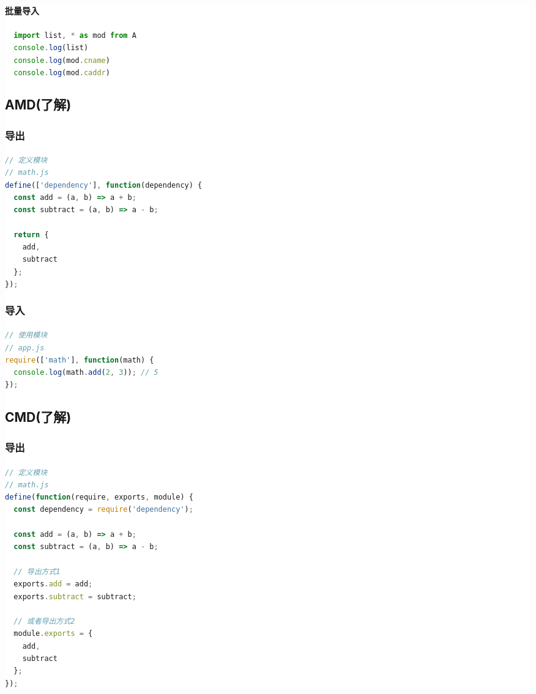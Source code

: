 #### 批量导入

```js
  import list, * as mod from A
  console.log(list)
  console.log(mod.cname)
  console.log(mod.caddr)
```

## AMD(了解)

### 导出

```js
// 定义模块
// math.js
define(['dependency'], function(dependency) {
  const add = (a, b) => a + b;
  const subtract = (a, b) => a - b;
  
  return {
    add,
    subtract
  };
});
```

### 导入

```js
// 使用模块
// app.js
require(['math'], function(math) {
  console.log(math.add(2, 3)); // 5
});
```

## CMD(了解)

### 导出

```js
// 定义模块
// math.js
define(function(require, exports, module) {
  const dependency = require('dependency');
  
  const add = (a, b) => a + b;
  const subtract = (a, b) => a - b;
  
  // 导出方式1
  exports.add = add;
  exports.subtract = subtract;
  
  // 或者导出方式2
  module.exports = {
    add,
    subtract
  };
});
```
